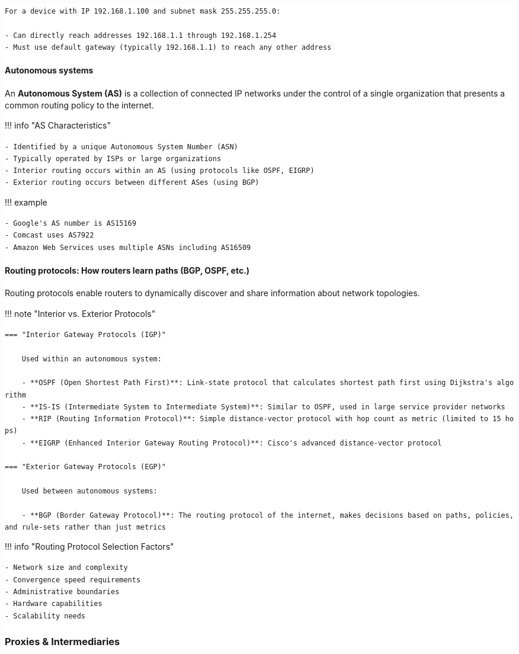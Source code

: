     For a device with IP 192.168.1.100 and subnet mask 255.255.255.0:
    
    - Can directly reach addresses 192.168.1.1 through 192.168.1.254
    - Must use default gateway (typically 192.168.1.1) to reach any other address

#### Autonomous systems

An **Autonomous System (AS)** is a collection of connected IP networks under the control of a single organization that presents a common routing policy to the internet.

!!! info "AS Characteristics"

    - Identified by a unique Autonomous System Number (ASN)
    - Typically operated by ISPs or large organizations
    - Interior routing occurs within an AS (using protocols like OSPF, EIGRP)
    - Exterior routing occurs between different ASes (using BGP)
    
!!! example

    - Google's AS number is AS15169
    - Comcast uses AS7922
    - Amazon Web Services uses multiple ASNs including AS16509

#### Routing protocols: How routers learn paths (BGP, OSPF, etc.)

Routing protocols enable routers to dynamically discover and share information about network topologies.

!!! note "Interior vs. Exterior Protocols"

    === "Interior Gateway Protocols (IGP)"
    
        Used within an autonomous system:
        
        - **OSPF (Open Shortest Path First)**: Link-state protocol that calculates shortest path first using Dijkstra's algorithm
        - **IS-IS (Intermediate System to Intermediate System)**: Similar to OSPF, used in large service provider networks
        - **RIP (Routing Information Protocol)**: Simple distance-vector protocol with hop count as metric (limited to 15 hops)
        - **EIGRP (Enhanced Interior Gateway Routing Protocol)**: Cisco's advanced distance-vector protocol
    
    === "Exterior Gateway Protocols (EGP)"
    
        Used between autonomous systems:
        
        - **BGP (Border Gateway Protocol)**: The routing protocol of the internet, makes decisions based on paths, policies, and rule-sets rather than just metrics

!!! info "Routing Protocol Selection Factors"

    - Network size and complexity
    - Convergence speed requirements
    - Administrative boundaries
    - Hardware capabilities
    - Scalability needs

### Proxies & Intermediaries
